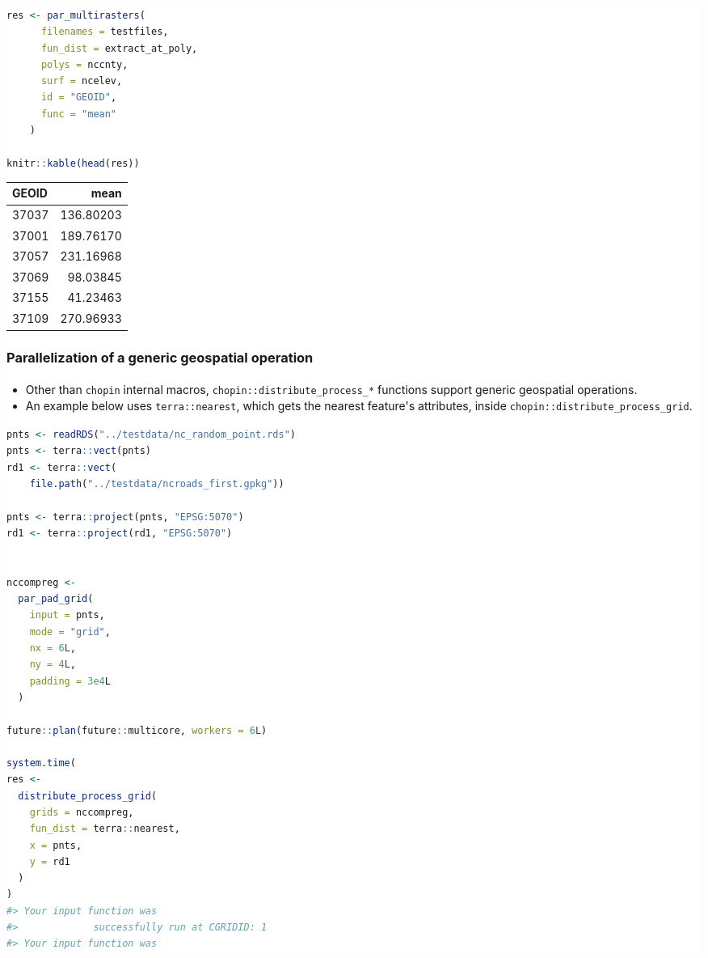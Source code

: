 ``` r
res <- par_multirasters(
      filenames = testfiles,
      fun_dist = extract_at_poly,
      polys = nccnty,
      surf = ncelev,
      id = "GEOID",
      func = "mean"
    )

knitr::kable(head(res))
```

| GEOID |      mean |
|:------|----------:|
| 37037 | 136.80203 |
| 37001 | 189.76170 |
| 37057 | 231.16968 |
| 37069 |  98.03845 |
| 37155 |  41.23463 |
| 37109 | 270.96933 |


### Parallelization of a generic geospatial operation
- Other than `chopin` internal macros, `chopin::distribute_process_*` functions support generic geospatial operations.
- An example below uses `terra::nearest`, which gets the nearest feature's attributes, inside `chopin::distribute_process_grid`.
``` r
pnts <- readRDS("../testdata/nc_random_point.rds")
pnts <- terra::vect(pnts)
rd1 <- terra::vect(
    file.path("../testdata/ncroads_first.gpkg"))

pnts <- terra::project(pnts, "EPSG:5070")
rd1 <- terra::project(rd1, "EPSG:5070")


nccompreg <-
  par_pad_grid(
    input = pnts,
    mode = "grid",
    nx = 6L,
    ny = 4L,
    padding = 3e4L
  )
  
future::plan(future::multicore, workers = 6L)

system.time(
res <-
  distribute_process_grid(
    grids = nccompreg,
    fun_dist = terra::nearest,
    x = pnts,
    y = rd1
  )
)
#> Your input function was 
#>             successfully run at CGRIDID: 1
#> Your input function was 
```